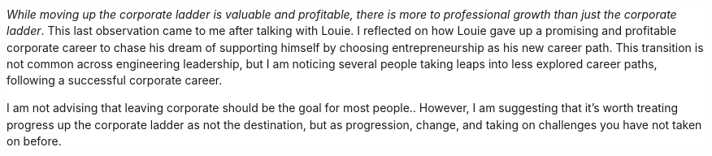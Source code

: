 *While moving up the corporate ladder is valuable and profitable, there is more
to professional growth than just the corporate ladder*. This last observation
came to me after talking with Louie. I reflected on how Louie gave up a
promising and profitable corporate career to chase his dream of supporting
himself by choosing entrepreneurship as his new career path. This transition is
not common across engineering leadership, but I am noticing several people
taking leaps into less explored career paths, following a successful corporate
career.

I am not advising that leaving corporate should be the goal for most people..
However, I am suggesting that itʼs worth treating progress up the corporate
ladder as not the destination, but as progression, change, and taking on
challenges you have not taken on before.
